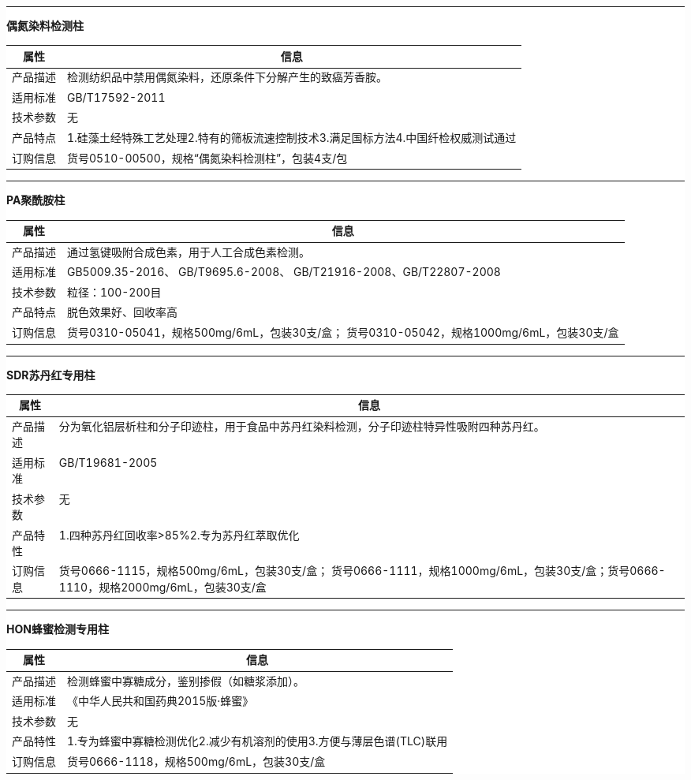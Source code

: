 ------

**偶氮染料检测柱**

| 属性     | 信息                                                         |
| -------- | ------------------------------------------------------------ |
| 产品描述 | 检测纺织品中禁用偶氮染料，还原条件下分解产生的致癌芳香胺。   |
| 适用标准 | GB/T17592-2011                                               |
| 技术参数 | 无                                                           |
| 产品特点 | 1.硅藻土经特殊工艺处理2.特有的筛板流速控制技术3.满足国标方法4.中国纤检权威测试通过 |
| 订购信息 | 货号0510-00500，规格“偶氮染料检测柱”，包装4支/包             |

------

**PA聚酰胺柱**

| 属性     | 信息                                                         |
| -------- | ------------------------------------------------------------ |
| 产品描述 | 通过氢键吸附合成色素，用于人工合成色素检测。                 |
| 适用标准 | GB5009.35-2016、 GB/T9695.6-2008、 GB/T21916-2008、GB/T22807-2008 |
| 技术参数 | 粒径：100-200目                                              |
| 产品特点 | 脱色效果好、回收率高                                         |
| 订购信息 | 货号0310-05041，规格500mg/6mL，包装30支/盒； 货号0310-05042，规格1000mg/6mL，包装30支/盒 |

------

**SDR苏丹红专用柱**

| 属性     | 信息                                                         |
| -------- | ------------------------------------------------------------ |
| 产品描述 | 分为氧化铝层析柱和分子印迹柱，用于食品中苏丹红染料检测，分子印迹柱特异性吸附四种苏丹红。 |
| 适用标准 | GB/T19681-2005                                               |
| 技术参数 | 无                                                           |
| 产品特性 | 1.四种苏丹红回收率>85%2.专为苏丹红萃取优化                   |
| 订购信息 | 货号0666-1115，规格500mg/6mL，包装30支/盒； 货号0666-1111，规格1000mg/6mL，包装30支/盒；货号0666-1110，规格2000mg/6mL，包装30支/盒 |

------

**HON蜂蜜检测专用柱**

| 属性     | 信息                                                         |
| -------- | ------------------------------------------------------------ |
| 产品描述 | 检测蜂蜜中寡糖成分，鉴别掺假（如糖浆添加）。                 |
| 适用标准 | 《中华人民共和国药典2015版·蜂蜜》                            |
| 技术参数 | 无                                                           |
| 产品特性 | 1.专为蜂蜜中寡糖检测优化2.减少有机溶剂的使用3.方便与薄层色谱(TLC)联用 |
| 订购信息 | 货号0666-1118，规格500mg/6mL，包装30支/盒                    |
